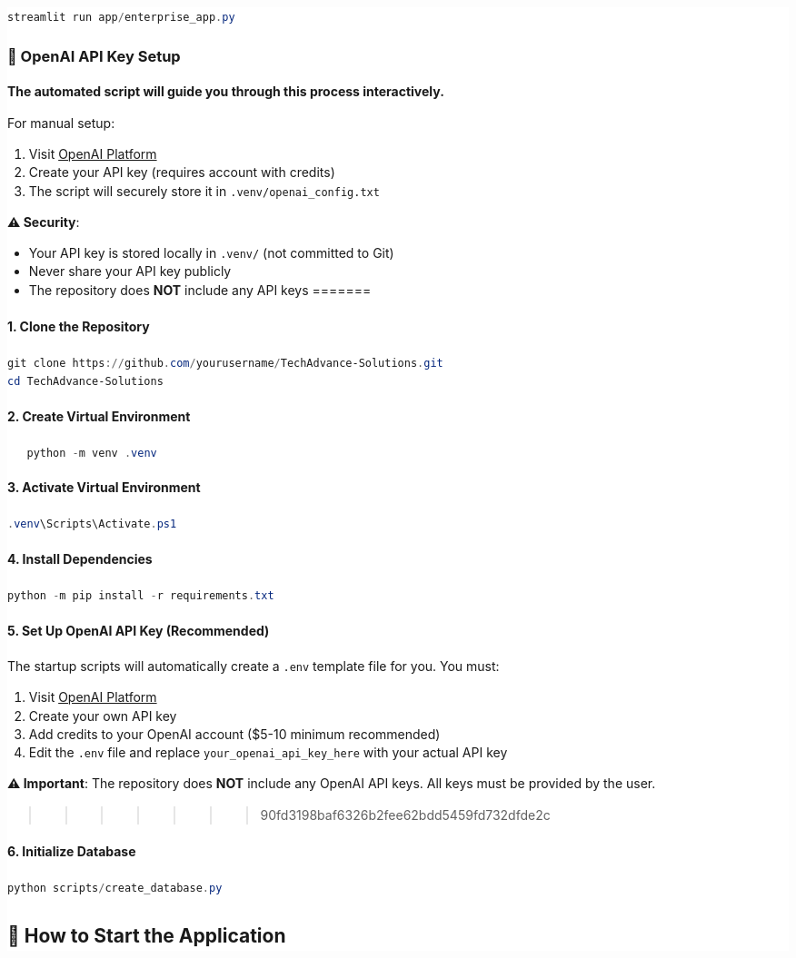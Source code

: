 ```powershell
streamlit run app/enterprise_app.py
```

### 🔑 OpenAI API Key Setup
**The automated script will guide you through this process interactively.**

For manual setup:
1. Visit [OpenAI Platform](https://platform.openai.com/api-keys)
2. Create your API key (requires account with credits)
3. The script will securely store it in `.venv/openai_config.txt`

**⚠️ Security**: 
- Your API key is stored locally in `.venv/` (not committed to Git)
- Never share your API key publicly
- The repository does **NOT** include any API keys
=======
#### 1. Clone the Repository
```powershell
git clone https://github.com/yourusername/TechAdvance-Solutions.git
cd TechAdvance-Solutions
```

#### 2. Create Virtual Environment
```powershell
   python -m venv .venv
```

#### 3. Activate Virtual Environment
```powershell
.venv\Scripts\Activate.ps1
```

#### 4. Install Dependencies
```powershell
python -m pip install -r requirements.txt
```

#### 5. Set Up OpenAI API Key (Recommended)
The startup scripts will automatically create a `.env` template file for you. You must:
1. Visit [OpenAI Platform](https://platform.openai.com/api-keys)
2. Create your own API key
3. Add credits to your OpenAI account ($5-10 minimum recommended)
4. Edit the `.env` file and replace `your_openai_api_key_here` with your actual API key

**⚠️ Important**: The repository does **NOT** include any OpenAI API keys. All keys must be provided by the user.
>>>>>>> 90fd3198baf6326b2fee62bdd5459fd732dfde2c

#### 6. Initialize Database
```powershell
python scripts/create_database.py
```

## 🚀 How to Start the Application
